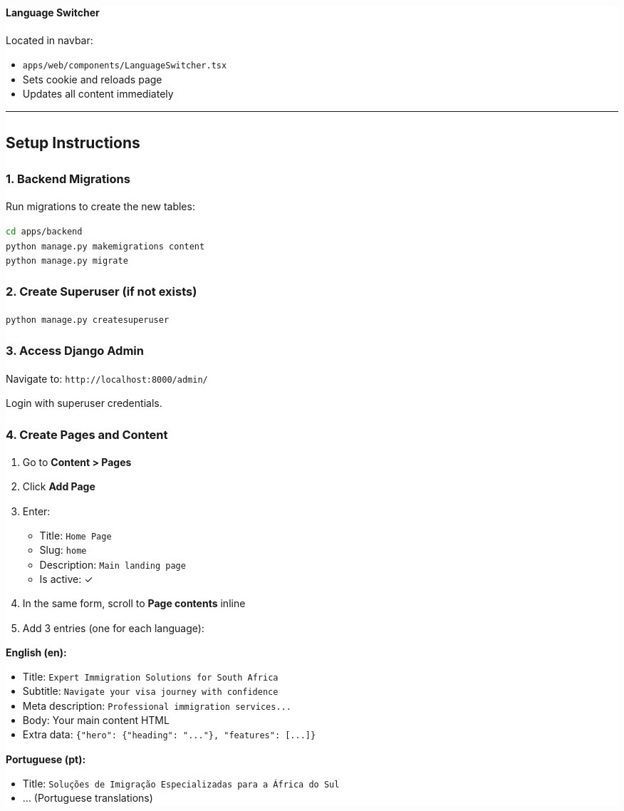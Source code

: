 #### Language Switcher

Located in navbar:
- `apps/web/components/LanguageSwitcher.tsx`
- Sets cookie and reloads page
- Updates all content immediately

---

## Setup Instructions

### 1. Backend Migrations

Run migrations to create the new tables:

```bash
cd apps/backend
python manage.py makemigrations content
python manage.py migrate
```

### 2. Create Superuser (if not exists)

```bash
python manage.py createsuperuser
```

### 3. Access Django Admin

Navigate to: `http://localhost:8000/admin/`

Login with superuser credentials.

### 4. Create Pages and Content

1. Go to **Content > Pages**
2. Click **Add Page**
3. Enter:
   - Title: `Home Page`
   - Slug: `home`
   - Description: `Main landing page`
   - Is active: ✓

4. In the same form, scroll to **Page contents** inline
5. Add 3 entries (one for each language):

**English (en):**
- Title: `Expert Immigration Solutions for South Africa`
- Subtitle: `Navigate your visa journey with confidence`
- Meta description: `Professional immigration services...`
- Body: Your main content HTML
- Extra data: `{"hero": {"heading": "..."}, "features": [...]}`

**Portuguese (pt):**
- Title: `Soluções de Imigração Especializadas para a África do Sul`
- ... (Portuguese translations)
